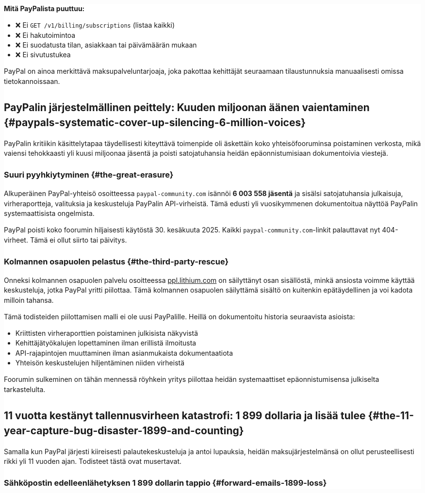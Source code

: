 **Mitä PayPalista puuttuu:**

* ❌ Ei `GET /v1/billing/subscriptions` (listaa kaikki)
* ❌ Ei hakutoimintoa
* ❌ Ei suodatusta tilan, asiakkaan tai päivämäärän mukaan
* ❌ Ei sivutustukea

PayPal on ainoa merkittävä maksupalveluntarjoaja, joka pakottaa kehittäjät seuraamaan tilaustunnuksia manuaalisesti omissa tietokannoissaan.

## PayPalin järjestelmällinen peittely: Kuuden miljoonan äänen vaientaminen {#paypals-systematic-cover-up-silencing-6-million-voices}

PayPalin kritiikin käsittelytapaa täydellisesti kiteyttävä toimenpide oli äskettäin koko yhteisöfooruminsa poistaminen verkosta, mikä vaiensi tehokkaasti yli kuusi miljoonaa jäsentä ja poisti satojatuhansia heidän epäonnistumisiaan dokumentoivia viestejä.

### Suuri pyyhkiytyminen {#the-great-erasure}

Alkuperäinen PayPal-yhteisö osoitteessa `paypal-community.com` isännöi **6 003 558 jäsentä** ja sisälsi satojatuhansia julkaisuja, virheraportteja, valituksia ja keskusteluja PayPalin API-virheistä. Tämä edusti yli vuosikymmenen dokumentoitua näyttöä PayPalin systemaattisista ongelmista.

PayPal poisti koko foorumin hiljaisesti käytöstä 30. kesäkuuta 2025. Kaikki `paypal-community.com`-linkit palauttavat nyt 404-virheet. Tämä ei ollut siirto tai päivitys.

### Kolmannen osapuolen pelastus {#the-third-party-rescue}

Onneksi kolmannen osapuolen palvelu osoitteessa [ppl.lithium.com](https://ppl.lithium.com/) on säilyttänyt osan sisällöstä, minkä ansiosta voimme käyttää keskusteluja, jotka PayPal yritti piilottaa. Tämä kolmannen osapuolen säilyttämä sisältö on kuitenkin epätäydellinen ja voi kadota milloin tahansa.

Tämä todisteiden piilottamisen malli ei ole uusi PayPalille. Heillä on dokumentoitu historia seuraavista asioista:

* Kriittisten virheraporttien poistaminen julkisista näkyvistä
* Kehittäjätyökalujen lopettaminen ilman erillistä ilmoitusta
* API-rajapintojen muuttaminen ilman asianmukaista dokumentaatiota
* Yhteisön keskustelujen hiljentäminen niiden virheistä

Foorumin sulkeminen on tähän mennessä röyhkein yritys piilottaa heidän systemaattiset epäonnistumisensa julkiselta tarkastelulta.

## 11 vuotta kestänyt tallennusvirheen katastrofi: 1 899 dollaria ja lisää tulee {#the-11-year-capture-bug-disaster-1899-and-counting}

Samalla kun PayPal järjesti kiireisesti palautekeskusteluja ja antoi lupauksia, heidän maksujärjestelmänsä on ollut perusteellisesti rikki yli 11 vuoden ajan. Todisteet tästä ovat musertavat.

### Sähköpostin edelleenlähetyksen 1 899 dollarin tappio {#forward-emails-1899-loss}
